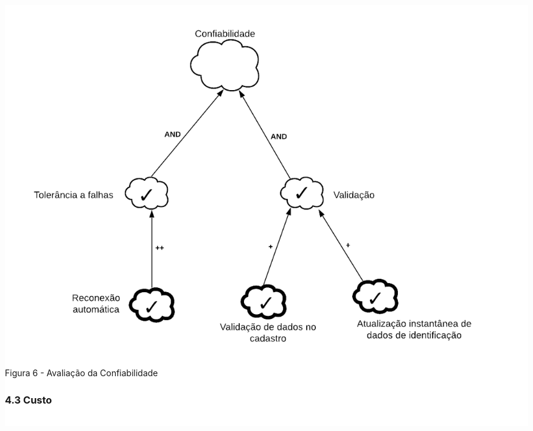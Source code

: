   <img width="800px" src="../../assets/analise/verificado_confiabilidade.png">
  <figcaption>Figura 6 - Avaliação da Confiabilidade</figcaption>
</div>

### 4.3 Custo

<div style="display: flex; flex-flow: row wrap; justify-content: center; margin: 30px auto"> 